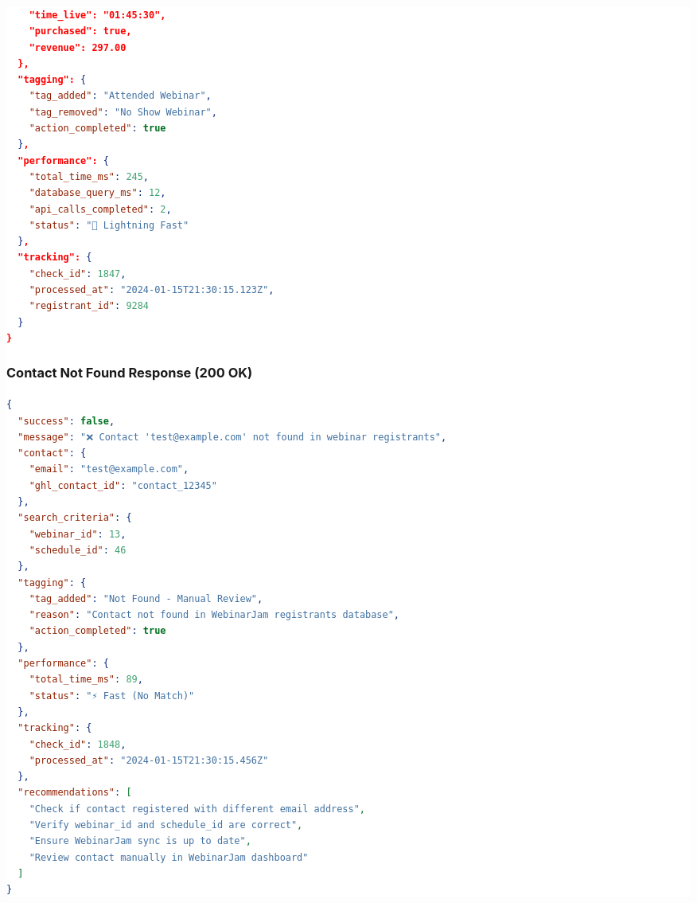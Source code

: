 ```json
    "time_live": "01:45:30",
    "purchased": true,
    "revenue": 297.00
  },
  "tagging": {
    "tag_added": "Attended Webinar",
    "tag_removed": "No Show Webinar", 
    "action_completed": true
  },
  "performance": {
    "total_time_ms": 245,
    "database_query_ms": 12,
    "api_calls_completed": 2,
    "status": "🚀 Lightning Fast"
  },
  "tracking": {
    "check_id": 1847,
    "processed_at": "2024-01-15T21:30:15.123Z",
    "registrant_id": 9284
  }
}
```

### Contact Not Found Response (200 OK)
```json
{
  "success": false,
  "message": "❌ Contact 'test@example.com' not found in webinar registrants",
  "contact": {
    "email": "test@example.com",
    "ghl_contact_id": "contact_12345"
  },
  "search_criteria": {
    "webinar_id": 13,
    "schedule_id": 46
  },
  "tagging": {
    "tag_added": "Not Found - Manual Review",
    "reason": "Contact not found in WebinarJam registrants database",
    "action_completed": true
  },
  "performance": {
    "total_time_ms": 89,
    "status": "⚡ Fast (No Match)"
  },
  "tracking": {
    "check_id": 1848,
    "processed_at": "2024-01-15T21:30:15.456Z"
  },
  "recommendations": [
    "Check if contact registered with different email address",
    "Verify webinar_id and schedule_id are correct", 
    "Ensure WebinarJam sync is up to date",
    "Review contact manually in WebinarJam dashboard"
  ]
}
```

